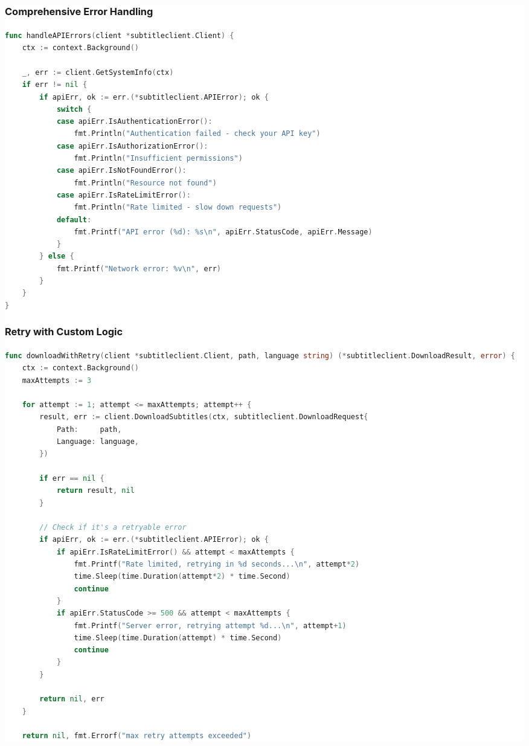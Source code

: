 ### Comprehensive Error Handling

```go
func handleAPIErrors(client *subtitleclient.Client) {
    ctx := context.Background()

    _, err := client.GetSystemInfo(ctx)
    if err != nil {
        if apiErr, ok := err.(*subtitleclient.APIError); ok {
            switch {
            case apiErr.IsAuthenticationError():
                fmt.Println("Authentication failed - check your API key")
            case apiErr.IsAuthorizationError():
                fmt.Println("Insufficient permissions")
            case apiErr.IsNotFoundError():
                fmt.Println("Resource not found")
            case apiErr.IsRateLimitError():
                fmt.Println("Rate limited - slow down requests")
            default:
                fmt.Printf("API error (%d): %s\n", apiErr.StatusCode, apiErr.Message)
            }
        } else {
            fmt.Printf("Network error: %v\n", err)
        }
    }
}
```

### Retry with Custom Logic

```go
func downloadWithRetry(client *subtitleclient.Client, path, language string) (*subtitleclient.DownloadResult, error) {
    ctx := context.Background()
    maxAttempts := 3

    for attempt := 1; attempt <= maxAttempts; attempt++ {
        result, err := client.DownloadSubtitles(ctx, subtitleclient.DownloadRequest{
            Path:     path,
            Language: language,
        })

        if err == nil {
            return result, nil
        }

        // Check if it's a retryable error
        if apiErr, ok := err.(*subtitleclient.APIError); ok {
            if apiErr.IsRateLimitError() && attempt < maxAttempts {
                fmt.Printf("Rate limited, retrying in %d seconds...\n", attempt*2)
                time.Sleep(time.Duration(attempt*2) * time.Second)
                continue
            }
            if apiErr.StatusCode >= 500 && attempt < maxAttempts {
                fmt.Printf("Server error, retrying attempt %d...\n", attempt+1)
                time.Sleep(time.Duration(attempt) * time.Second)
                continue
            }
        }

        return nil, err
    }

    return nil, fmt.Errorf("max retry attempts exceeded")
```